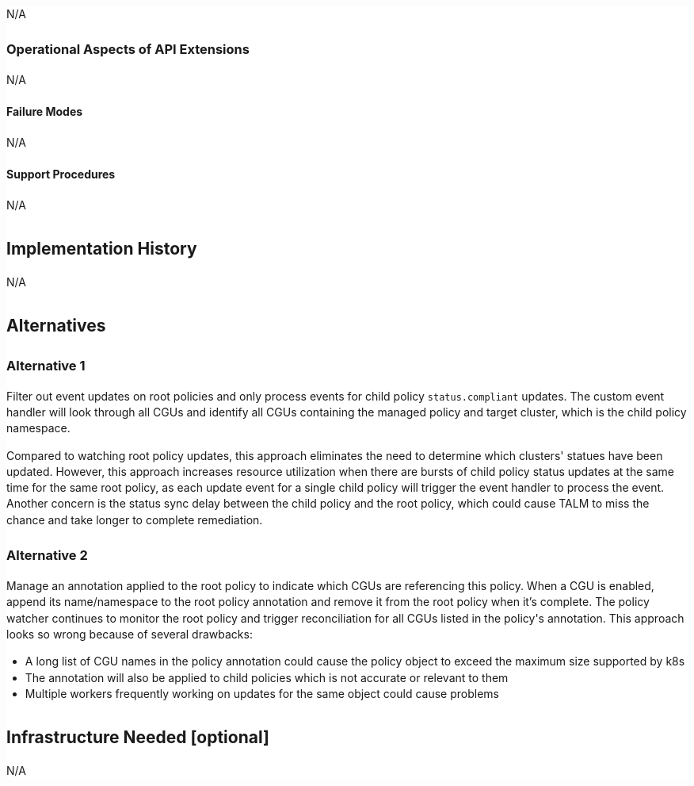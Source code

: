 N/A

### Operational Aspects of API Extensions

N/A

#### Failure Modes

N/A

#### Support Procedures

N/A

## Implementation History

N/A

## Alternatives

### Alternative 1

Filter out event updates on root policies and only process events for child policy `status.compliant` updates. The custom event handler will look through all CGUs and identify all CGUs
containing the managed policy and target cluster, which is the child policy namespace. 

Compared to watching root policy updates, this approach eliminates the need to determine which clusters' statues have been updated. However, this approach increases resource utilization
when there are bursts of child policy status updates at the same time for the same root policy, as each update event for a single child policy will trigger the event handler to process
the event. Another concern is the status sync delay between the child policy and the root policy, which could cause TALM to miss the chance and take longer to complete remediation.

### Alternative 2

Manage an annotation applied to the root policy to indicate which CGUs are referencing this policy.  When a CGU is enabled, append its name/namespace to the root policy annotation and
remove it from the root policy when it’s complete. The policy watcher continues to monitor the root policy and trigger reconciliation for all CGUs listed in the policy's annotation.
This approach looks so wrong because of several drawbacks:
* A long list of CGU names in the policy annotation could cause the policy object to exceed the maximum size supported by k8s
* The annotation will also be applied to child policies which is not accurate or relevant to them
* Multiple workers frequently working on updates for the same object could cause problems

## Infrastructure Needed [optional]

N/A
